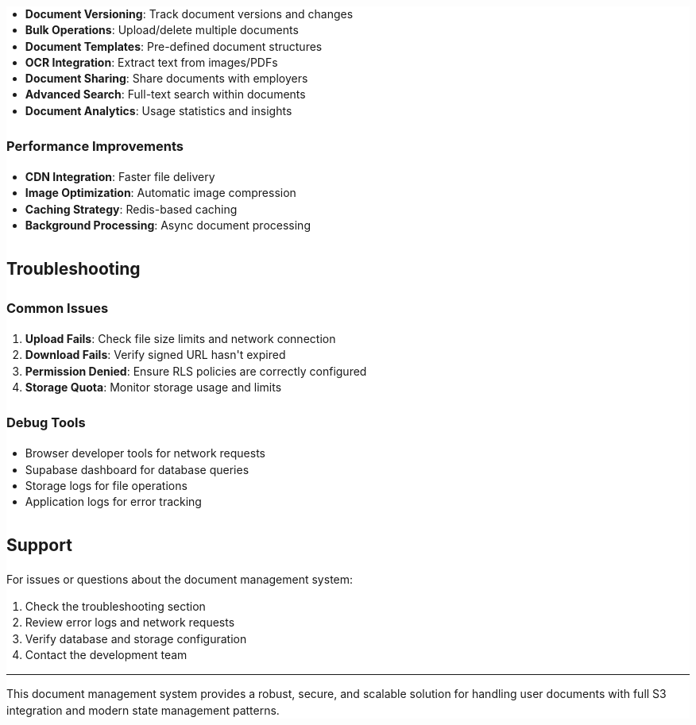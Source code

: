 - **Document Versioning**: Track document versions and changes
- **Bulk Operations**: Upload/delete multiple documents
- **Document Templates**: Pre-defined document structures
- **OCR Integration**: Extract text from images/PDFs
- **Document Sharing**: Share documents with employers
- **Advanced Search**: Full-text search within documents
- **Document Analytics**: Usage statistics and insights

### Performance Improvements

- **CDN Integration**: Faster file delivery
- **Image Optimization**: Automatic image compression
- **Caching Strategy**: Redis-based caching
- **Background Processing**: Async document processing

## Troubleshooting

### Common Issues

1. **Upload Fails**: Check file size limits and network connection
2. **Download Fails**: Verify signed URL hasn't expired
3. **Permission Denied**: Ensure RLS policies are correctly configured
4. **Storage Quota**: Monitor storage usage and limits

### Debug Tools

- Browser developer tools for network requests
- Supabase dashboard for database queries
- Storage logs for file operations
- Application logs for error tracking

## Support

For issues or questions about the document management system:

1. Check the troubleshooting section
2. Review error logs and network requests
3. Verify database and storage configuration
4. Contact the development team

---

This document management system provides a robust, secure, and scalable solution for handling user documents with full S3 integration and modern state management patterns. 